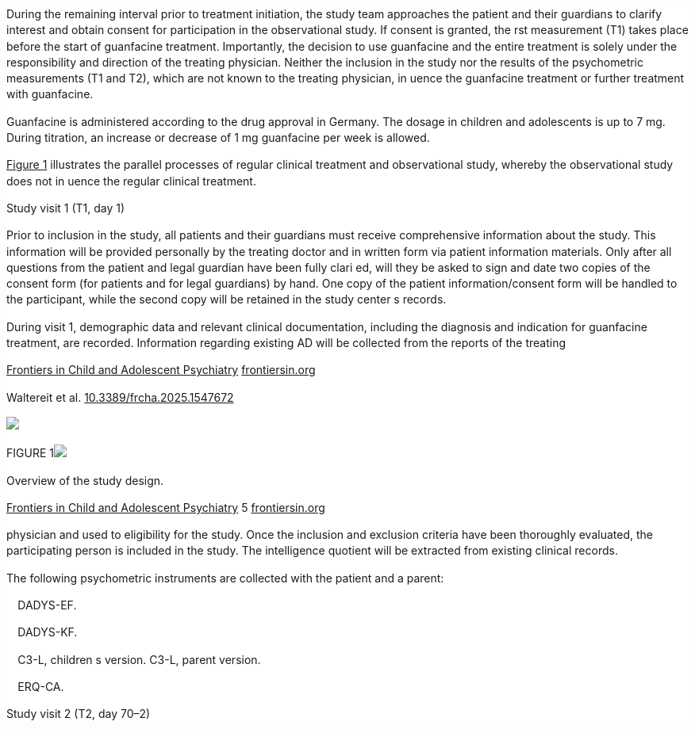 During the remaining interval prior to treatment initiation, the study team approaches the patient and their guardians to clarify interest and obtain consent for participation in the observational study. If consent is granted, the  rst measurement (T1) takes place before the start of guanfacine treatment. Importantly, the decision to use guanfacine and the entire treatment is solely under the responsibility and direction of the treating physician. Neither the inclusion in the study nor the results of the psychometric measurements (T1 and T2), which are not known to the treating physician, in  uence the guanfacine treatment or further treatment with guanfacine.

Guanfacine is administered according to the drug approval in Germany. The dosage in children and adolescents is up to 7 mg. During titration, an increase or decrease of 1 mg guanfacine per week is allowed.

[Figure 1](#_page4_x0.00_y841.89) illustrates the parallel processes of regular clinical treatment and observational study, whereby the observational study does not in  uence the regular clinical treatment.

Study visit 1 (T1, day 1)

Prior to inclusion in the study, all patients and their guardians must receive comprehensive information about the study. This information will be provided personally by the treating doctor and in written form via patient information materials. Only after all questions from the patient and legal guardian have been fully clari  ed, will they be asked to sign and date two copies of the consent form (for patients and for legal guardians) by hand. One copy of the patient information/consent form will be handled to the participant, while the second copy will be retained in the study center s records.

During visit 1, demographic data and relevant clinical documentation, including the diagnosis and indication for guanfacine treatment, are recorded. Information regarding existing AD will be collected from the reports of the treating

[Frontiers in Child and Adolescent Psychiatry](https://www.frontiersin.org/journals/child-and-adolescent-psychiatry)  [frontiersin.org](https://www.frontiersin.org/)

Waltereit et al. [10.3389/frcha.2025.1547672](https://doi.org/10.3389/frcha.2025.1547672)

![](4wscvws2.008.jpeg)

FIGURE 1![](4wscvws2.009.png)

Overview of the study design.

[Frontiers in Child and Adolescent Psychiatry](https://www.frontiersin.org/journals/child-and-adolescent-psychiatry) 5 [frontiersin.org](https://www.frontiersin.org/)

physician and used to eligibility for the study. Once the inclusion and exclusion criteria have been thoroughly evaluated, the participating person is included in the study. The intelligence quotient will be extracted from existing clinical records.

The following psychometric instruments are collected with the patient and a parent:

`  `DADYS-EF.

`  `DADYS-KF.

`  `C3-L, children s version.   C3-L, parent version.

`  `ERQ-CA.

Study visit 2 (T2, day 70–2)
